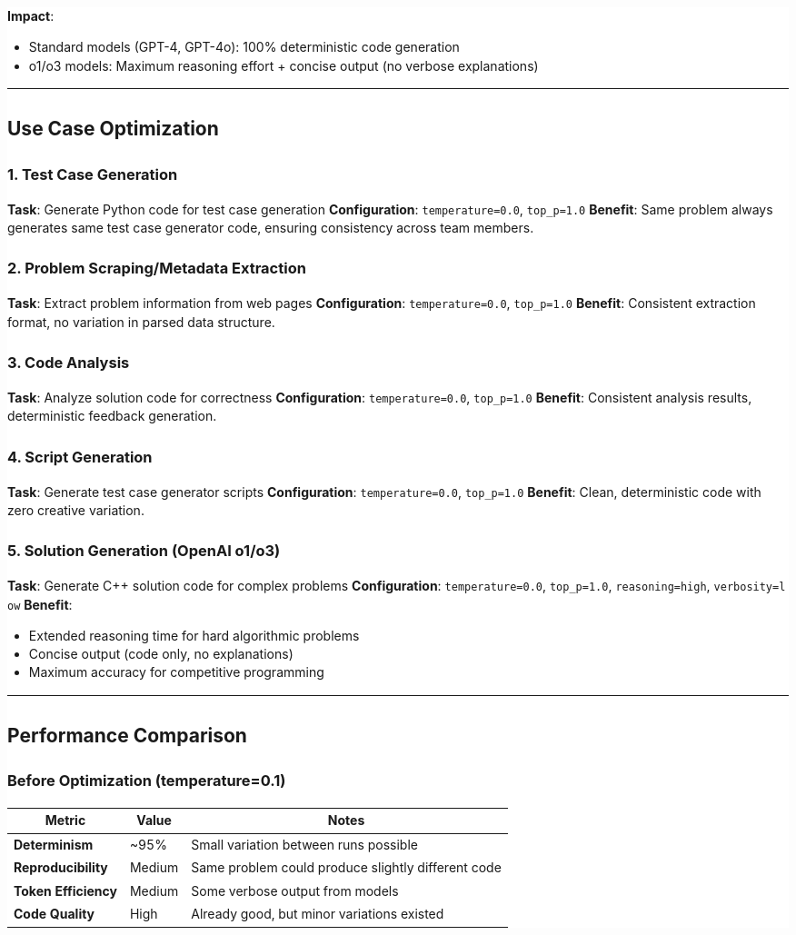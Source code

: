 **Impact**:
- Standard models (GPT-4, GPT-4o): 100% deterministic code generation
- o1/o3 models: Maximum reasoning effort + concise output (no verbose explanations)

---

## Use Case Optimization

### 1. Test Case Generation
**Task**: Generate Python code for test case generation
**Configuration**: `temperature=0.0`, `top_p=1.0`
**Benefit**: Same problem always generates same test case generator code, ensuring consistency across team members.

### 2. Problem Scraping/Metadata Extraction
**Task**: Extract problem information from web pages
**Configuration**: `temperature=0.0`, `top_p=1.0`
**Benefit**: Consistent extraction format, no variation in parsed data structure.

### 3. Code Analysis
**Task**: Analyze solution code for correctness
**Configuration**: `temperature=0.0`, `top_p=1.0`
**Benefit**: Consistent analysis results, deterministic feedback generation.

### 4. Script Generation
**Task**: Generate test case generator scripts
**Configuration**: `temperature=0.0`, `top_p=1.0`
**Benefit**: Clean, deterministic code with zero creative variation.

### 5. Solution Generation (OpenAI o1/o3)
**Task**: Generate C++ solution code for complex problems
**Configuration**: `temperature=0.0`, `top_p=1.0`, `reasoning=high`, `verbosity=low`
**Benefit**:
- Extended reasoning time for hard algorithmic problems
- Concise output (code only, no explanations)
- Maximum accuracy for competitive programming

---

## Performance Comparison

### Before Optimization (temperature=0.1)

| Metric | Value | Notes |
|--------|-------|-------|
| **Determinism** | ~95% | Small variation between runs possible |
| **Reproducibility** | Medium | Same problem could produce slightly different code |
| **Token Efficiency** | Medium | Some verbose output from models |
| **Code Quality** | High | Already good, but minor variations existed |
